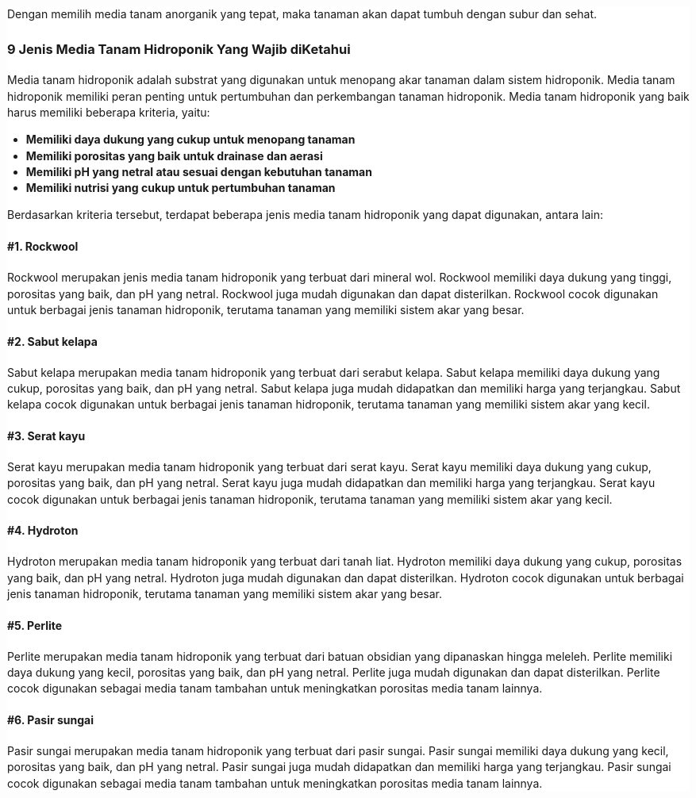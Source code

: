 Dengan memilih media tanam anorganik yang tepat, maka tanaman akan dapat tumbuh dengan subur dan sehat.

### 9 Jenis Media Tanam Hidroponik Yang Wajib diKetahui

Media tanam hidroponik adalah substrat yang digunakan untuk menopang akar tanaman dalam sistem hidroponik. Media tanam hidroponik memiliki peran penting untuk pertumbuhan dan perkembangan tanaman hidroponik. Media tanam hidroponik yang baik harus memiliki beberapa kriteria, yaitu:

* **Memiliki daya dukung yang cukup untuk menopang tanaman**
* **Memiliki porositas yang baik untuk drainase dan aerasi**
* **Memiliki pH yang netral atau sesuai dengan kebutuhan tanaman**
* **Memiliki nutrisi yang cukup untuk pertumbuhan tanaman**

Berdasarkan kriteria tersebut, terdapat beberapa jenis media tanam hidroponik yang dapat digunakan, antara lain:

####  #**1. Rockwool**

Rockwool merupakan jenis media tanam hidroponik yang terbuat dari mineral wol. Rockwool memiliki daya dukung yang tinggi, porositas yang baik, dan pH yang netral. Rockwool juga mudah digunakan dan dapat disterilkan. Rockwool cocok digunakan untuk berbagai jenis tanaman hidroponik, terutama tanaman yang memiliki sistem akar yang besar.

####  #**2. Sabut kelapa**

Sabut kelapa merupakan media tanam hidroponik yang terbuat dari serabut kelapa. Sabut kelapa memiliki daya dukung yang cukup, porositas yang baik, dan pH yang netral. Sabut kelapa juga mudah didapatkan dan memiliki harga yang terjangkau. Sabut kelapa cocok digunakan untuk berbagai jenis tanaman hidroponik, terutama tanaman yang memiliki sistem akar yang kecil.

####  #**3. Serat kayu**

Serat kayu merupakan media tanam hidroponik yang terbuat dari serat kayu. Serat kayu memiliki daya dukung yang cukup, porositas yang baik, dan pH yang netral. Serat kayu juga mudah didapatkan dan memiliki harga yang terjangkau. Serat kayu cocok digunakan untuk berbagai jenis tanaman hidroponik, terutama tanaman yang memiliki sistem akar yang kecil.

####  #**4. Hydroton**

Hydroton merupakan media tanam hidroponik yang terbuat dari tanah liat. Hydroton memiliki daya dukung yang cukup, porositas yang baik, dan pH yang netral. Hydroton juga mudah digunakan dan dapat disterilkan. Hydroton cocok digunakan untuk berbagai jenis tanaman hidroponik, terutama tanaman yang memiliki sistem akar yang besar.

####  #**5. Perlite**

Perlite merupakan media tanam hidroponik yang terbuat dari batuan obsidian yang dipanaskan hingga meleleh. Perlite memiliki daya dukung yang kecil, porositas yang baik, dan pH yang netral. Perlite juga mudah digunakan dan dapat disterilkan. Perlite cocok digunakan sebagai media tanam tambahan untuk meningkatkan porositas media tanam lainnya.

####  #**6. Pasir sungai**

Pasir sungai merupakan media tanam hidroponik yang terbuat dari pasir sungai. Pasir sungai memiliki daya dukung yang kecil, porositas yang baik, dan pH yang netral. Pasir sungai juga mudah didapatkan dan memiliki harga yang terjangkau. Pasir sungai cocok digunakan sebagai media tanam tambahan untuk meningkatkan porositas media tanam lainnya.
